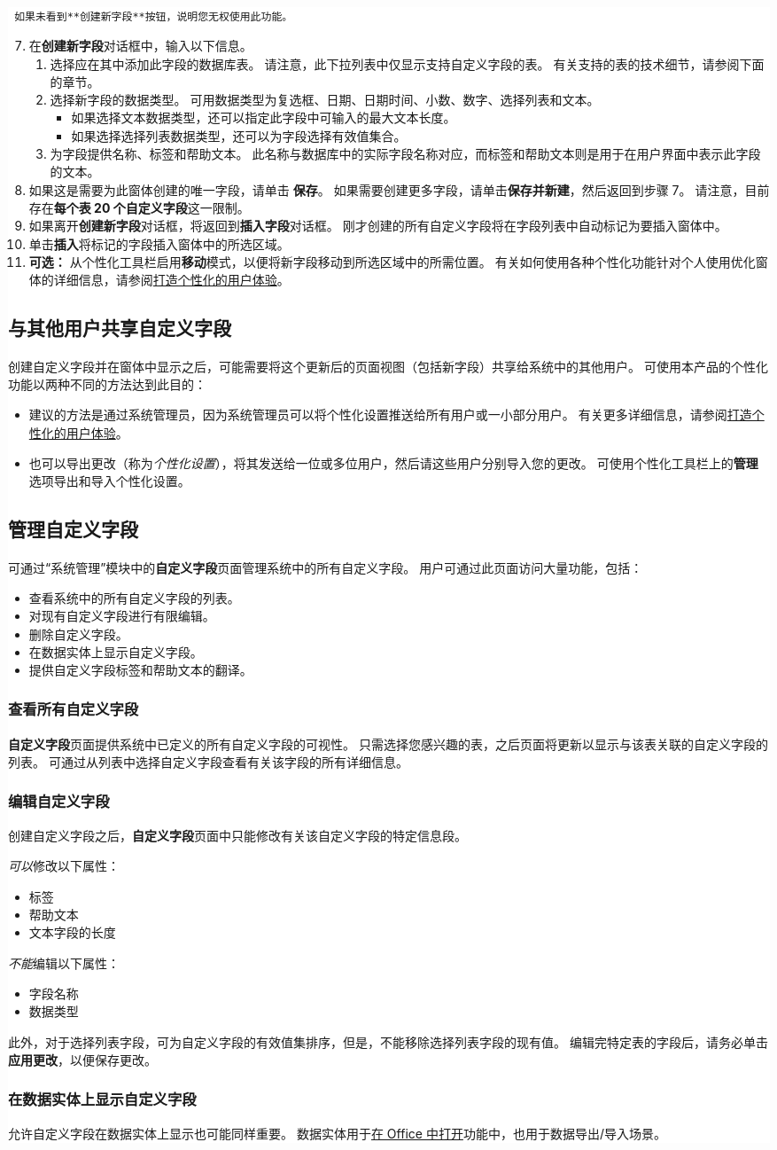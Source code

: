      如果未看到**创建新字段**按钮，说明您无权使用此功能。  
     
7.   在**创建新字段**对话框中，输入以下信息。
     1.   选择应在其中添加此字段的数据库表。 请注意，此下拉列表中仅显示支持自定义字段的表。 有关支持的表的技术细节，请参阅下面的章节。  
     2.   选择新字段的数据类型。 可用数据类型为复选框、日期、日期时间、小数、数字、选择列表和文本。   
          - 如果选择文本数据类型，还可以指定此字段中可输入的最大文本长度。 
          - 如果选择选择列表数据类型，还可以为字段选择有效值集合。  
     3.   为字段提供名称、标签和帮助文本。 此名称与数据库中的实际字段名称对应，而标签和帮助文本则是用于在用户界面中表示此字段的文本。  
8.   如果这是需要为此窗体创建的唯一字段，请单击 **保存**。 如果需要创建更多字段，请单击**保存并新建**，然后返回到步骤 7。 请注意，目前存在**每个表 20 个自定义字段**这一限制。
9.   如果离开**创建新字段**对话框，将返回到**插入字段**对话框。 刚才创建的所有自定义字段将在字段列表中自动标记为要插入窗体中。  
10.   单击**插入**将标记的字段插入窗体中的所选区域。 
11.   **可选：** 从个性化工具栏启用**移动**模式，以便将新字段移动到所选区域中的所需位置。 有关如何使用各种个性化功能针对个人使用优化窗体的详细信息，请参阅[打造个性化的用户体验](personalize-user-experience.md)。  

## <a name="sharing-custom-fields-with-other-users"></a>与其他用户共享自定义字段
创建自定义字段并在窗体中显示之后，可能需要将这个更新后的页面视图（包括新字段）共享给系统中的其他用户。 可使用本产品的个性化功能以两种不同的方法达到此目的：

-   建议的方法是通过系统管理员，因为系统管理员可以将个性化设置推送给所有用户或一小部分用户。 有关更多详细信息，请参阅[打造个性化的用户体验](personalize-user-experience.md)。 

-   也可以导出更改（称为*个性化设置*），将其发送给一位或多位用户，然后请这些用户分别导入您的更改。 可使用个性化工具栏上的**管理**选项导出和导入个性化设置。

## <a name="managing-custom-fields"></a>管理自定义字段

可通过“系统管理”模块中的**自定义字段**页面管理系统中的所有自定义字段。  用户可通过此页面访问大量功能，包括： 
-   查看系统中的所有自定义字段的列表。
-   对现有自定义字段进行有限编辑。
-   删除自定义字段。
-   在数据实体上显示自定义字段。
-   提供自定义字段标签和帮助文本的翻译。

### <a name="viewing-all-custom-fields"></a>查看所有自定义字段
**自定义字段**页面提供系统中已定义的所有自定义字段的可视性。 只需选择您感兴趣的表，之后页面将更新以显示与该表关联的自定义字段的列表。 可通过从列表中选择自定义字段查看有关该字段的所有详细信息。

### <a name="editing-custom-fields"></a>编辑自定义字段
创建自定义字段之后，**自定义字段**页面中只能修改有关该自定义字段的特定信息段。   

*可以*修改以下属性： 
-   标签 
-   帮助文本
-   文本字段的长度

*不能*编辑以下属性： 
-   字段名称
-   数据类型

此外，对于选择列表字段，可为自定义字段的有效值集排序，但是，不能移除选择列表字段的现有值。 编辑完特定表的字段后，请务必单击**应用更改**，以便保存更改。 

### <a name="exposing-custom-fields-on-data-entities"></a>在数据实体上显示自定义字段
允许自定义字段在数据实体上显示也可能同样重要。 数据实体用于[在 Office 中打开](../../dev-itpro/office-integration/office-integration.md)功能中，也用于数据导出/导入场景。  
